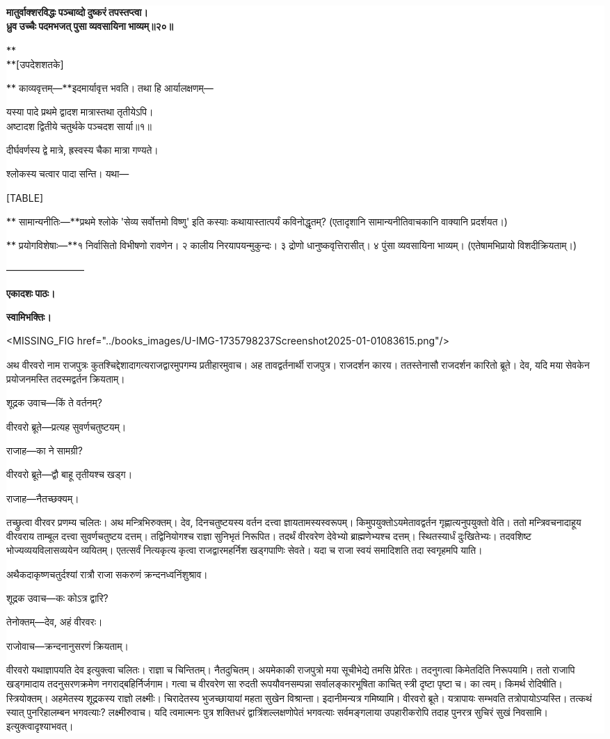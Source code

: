**मातुर्वाक्शरविद्धः पञ्चाव्दो दुष्करं तपस्तप्त्वा।  
ध्रुव उच्चैः पदमभजत् पुसा व्यवसायिना भाव्यम्॥२०॥**

**                                
**\[उपदेशशतके\]

** काव्यवृत्तम्—**इदमार्यावृत्त भवति। तथा हि आर्यालक्षणम्—

यस्या पादे प्रथमे द्वादश मात्रास्तथा तृतीयेऽपि।  
अष्टादश द्वितीये चतुर्थके पञ्चदश सार्या॥१॥

 दीर्घवर्णस्य द्वे मात्रे, ह्रस्वस्य चैका मात्रा गण्यते।

 श्लोकस्य चत्वार पादा सन्ति। यथा—

[TABLE]

** सामान्यनीतिः—**प्रथमे श्लोके 'सेव्य सर्वोत्तमो विष्णु' इति कस्याः कथायास्तात्पर्यं कविनोद्धृतम्? (एतादृशानि सामान्यनीतिवाचकानि वाक्यानि प्रदर्शयत।)

** प्रयोगविशेषाः—**१ निर्वासितो विभीषणो रावणेन। २ कालीय निरयापयन्मुकुन्दः। ३ द्रोणो धानुष्कवृत्तिरासीत्। ४ पुंसा व्यवसायिना भाव्यम्। (एतेषामभिप्रायो विशदीक्रियताम्।)

————————

**एकादशः पाठः।**

**स्वामिभक्तिः।**

<MISSING_FIG href="../books_images/U-IMG-1735798237Screenshot2025-01-01083615.png"/>

 अथ वीरवरो नाम राजपुत्रः कुतश्चिद्देशादागत्यराजद्वारमुपगम्य प्रतीहारमुवाच। अह तावद्वर्तनार्थी राजपुत्र। राजदर्शन कारय। ततस्तेनासौ राजदर्शन कारितो ब्रूते। देव, यदि मया सेवकेन प्रयोजनमस्ति तदस्मद्वर्तन क्रियताम्।

 शूद्रक उवाच—किं ते वर्तनम्?

 वीरवरो ब्रूते—प्रत्यह सुवर्णचतुष्टयम्।

 राजाह—का ने सामग्री?

 वीरवरो ब्रूते—द्वौ बाहू तृतीयश्च खड्ग।

 राजाह—नैतच्छक्यम्।

 तच्छ्रुत्वा वीरवर प्रणम्य चलितः। अथ मन्त्रिभिरुक्तम्। देव, दिनचतुष्टयस्य वर्तन दत्त्वा ज्ञायतामस्यस्वरूपम्। किमुपयुक्तोऽयमेतावद्वर्तन गृह्णात्यनुपयुक्तो वेति। ततो मन्त्रिवचनादाहूय वीरवराय ताम्बूल दत्त्वा सुवर्णचतुष्टय दत्तम्। तद्विनियोगश्च राज्ञा सुनिभृतं निरूपित। तदर्थं वीरवरेण देवेभ्यो ब्राह्मणेभ्यश्च दत्तम्। स्थितस्यार्धं दुःखितेभ्यः। तदवशिष्ट भोज्यव्ययविलासव्ययेन व्ययितम्। एतत्सर्वं नित्यकृत्य कृत्वा राजद्वारमहर्निश खड्गपाणिः सेवते। यदा च राजा स्वयं समादिशति तदा स्वगृहमपि याति।

 अथैकदाकृष्णचतुर्दश्यां रात्रौ राजा सकरुणं क्रन्दनध्वनिंशुश्राव।

 शूद्रक उवाच—कः कोऽत्र द्वारि?

 तेनोक्तम्—देव, अहं वीरवरः।

 राजोवाच—क्रन्दनानुसरणं क्रियताम्।

 वीरवरो यथाज्ञापयति देव इत्युक्त्वा चलितः। राज्ञा च चिन्तितम्। नैतदुचितम्। अयमेकाकी राजपुत्रो मया सूचीभेद्ये तमसि प्रेरितः। तदनुगत्वा किमेतदिति निरूपयामि। ततो राजापि खड्गमादाय तदनुसरणक्रमेण नगराद्बहिर्निर्जगाम। गत्वा च वीरवरेण सा रुदती रूपयौवनसम्पन्ना सर्वालङ्कारभूषिता काचित् स्त्री दृष्टा पृष्टा च। का त्वम्। किमर्थ रोदिषीति। स्त्रियोक्तम्। अहमेतस्य शूद्रकस्य राज्ञो लक्ष्मीः। चिरादेतस्य भुजच्छायायां महता सुखेन विश्रान्ता। इदानीमन्यत्र गमिष्यामि। वीरवरो ब्रूते। यत्रापायः सम्भवति तत्रोपायोऽप्यस्ति। तत्कथं स्यात् पुनरिहालम्बन भगवत्याः? लक्ष्मीरुवाच। यदि त्वमात्मनः पुत्र शक्तिधरं द्वात्रिंशल्लक्षणोपेतं भगवत्याः सर्वमङ्गलाया उपहारीकरोपि तदाह पुनरत्र सुचिरं सुखं निवसामि। इत्युक्त्वादृश्याभवत्।
